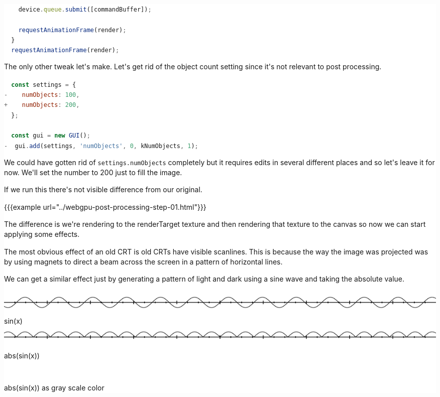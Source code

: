 ```js
    device.queue.submit([commandBuffer]);

    requestAnimationFrame(render);
  }
  requestAnimationFrame(render);
```

The only other tweak let's make. Let's get rid of the object count setting
since it's not relevant to post processing.

```js
  const settings = {
-    numObjects: 100,
+    numObjects: 200,
  };

  const gui = new GUI();
-  gui.add(settings, 'numObjects', 0, kNumObjects, 1);
```

We could have gotten rid of `settings.numObjects` completely but it requires
edits in several different places and so let's leave it for now. We'll set the
number to 200 just to fill the image.

If we run this there's not visible difference from our original.

{{{example url="../webgpu-post-processing-step-01.html"}}}

The difference is we're rendering to the renderTarget texture
and then rendering that texture to the canvas so now we can start
applying some effects.

The most obvious effect of an old CRT is old CRTs have visible scanlines.
This is because the way the image was projected was by using magnets
to direct a beam across the screen in a pattern of horizontal lines.

We can get a similar effect just by generating a pattern of light
and dark using a sine wave and taking the absolute value.

<div class="webgpu_center">
  <div style="width: 100%;"><img class="ddnobg" src="resources/sinewave-40.svg"></div>
  <div lass="caption">sin(x)</div>
</div>
<div class="webgpu_center">
   <div style="width: 100%;"><img class="ddnobg" src="resources/abs-sinewave-40.svg"></div>
   <div class="caption">abs(sin(x))</div>
</div>
<div class="webgpu_center">
   <div style="width: 100%;"><div data-diagram="sine" style="aspect-ratio: 981 / 50; width: 100%;"></div></div>
   <div class="caption">abs(sin(x)) as gray scale color</div>
</div>
